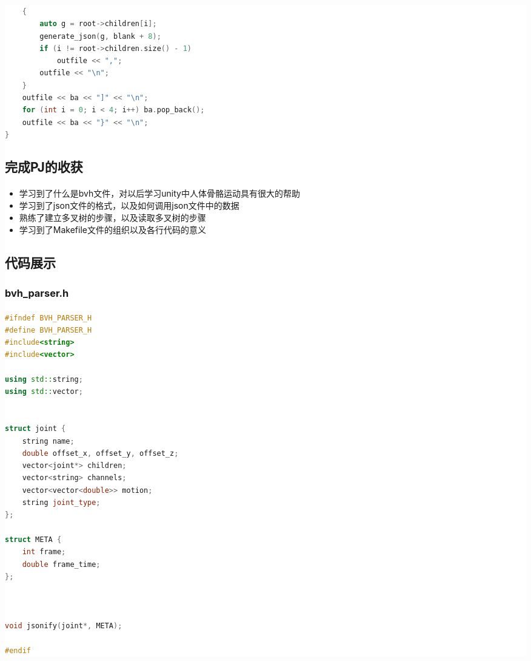 ```cpp
    {
        auto g = root->children[i];
        generate_json(g, blank + 8);
        if (i != root->children.size() - 1)
            outfile << ",";
        outfile << "\n";
    }
    outfile << ba << "]" << "\n";
    for (int i = 0; i < 4; i++) ba.pop_back();
    outfile << ba << "}" << "\n";
}
```



## 完成PJ的收获

* 学习到了什么是bvh文件，对以后学习unity中人体骨骼运动具有很大的帮助
* 学习到了json文件的格式，以及如何调用json文件中的数据
* 熟练了建立多叉树的步骤，以及读取多叉树的步骤
* 学习到了Makefile文件的组织以及各行代码的意义



## 代码展示

### bvh_parser.h

```cpp
#ifndef BVH_PARSER_H
#define BVH_PARSER_H
#include<string>
#include<vector>

using std::string;
using std::vector;


struct joint {
    string name;
    double offset_x, offset_y, offset_z;
    vector<joint*> children;
    vector<string> channels;
    vector<vector<double>> motion;
    string joint_type;
};

struct META {
    int frame;
    double frame_time;
};



void jsonify(joint*, META);

#endif
```
